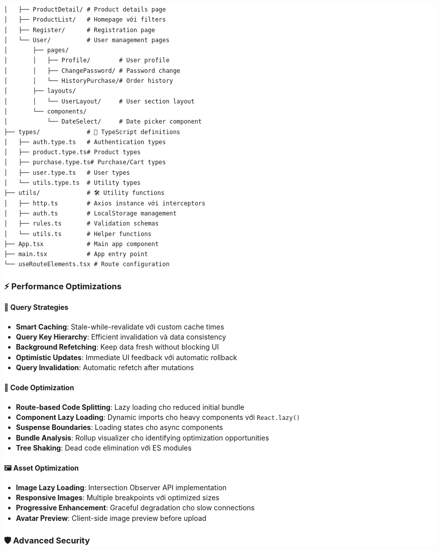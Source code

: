 ```
│   ├── ProductDetail/ # Product details page
│   ├── ProductList/   # Homepage với filters
│   ├── Register/      # Registration page
│   └── User/          # User management pages
│       ├── pages/
│       │   ├── Profile/        # User profile
│       │   ├── ChangePassword/ # Password change
│       │   └── HistoryPurchase/# Order history
│       ├── layouts/
│       │   └── UserLayout/     # User section layout
│       └── components/
│           └── DateSelect/     # Date picker component
├── types/             # 📝 TypeScript definitions
│   ├── auth.type.ts   # Authentication types
│   ├── product.type.ts# Product types
│   ├── purchase.type.ts# Purchase/Cart types
│   ├── user.type.ts   # User types
│   └── utils.type.ts  # Utility types
├── utils/             # 🛠️ Utility functions
│   ├── http.ts        # Axios instance với interceptors
│   ├── auth.ts        # LocalStorage management
│   ├── rules.ts       # Validation schemas
│   └── utils.ts       # Helper functions
├── App.tsx            # Main app component
├── main.tsx           # App entry point
└── useRouteElements.tsx # Route configuration
```

### ⚡ Performance Optimizations

#### 🎯 Query Strategies
- **Smart Caching**: Stale-while-revalidate với custom cache times
- **Query Key Hierarchy**: Efficient invalidation và data consistency
- **Background Refetching**: Keep data fresh without blocking UI
- **Optimistic Updates**: Immediate UI feedback với automatic rollback
- **Query Invalidation**: Automatic refetch after mutations

#### 🚀 Code Optimization  
- **Route-based Code Splitting**: Lazy loading cho reduced initial bundle
- **Component Lazy Loading**: Dynamic imports cho heavy components với `React.lazy()`
- **Suspense Boundaries**: Loading states cho async components
- **Bundle Analysis**: Rollup visualizer cho identifying optimization opportunities
- **Tree Shaking**: Dead code elimination với ES modules

#### 🖼️ Asset Optimization
- **Image Lazy Loading**: Intersection Observer API implementation
- **Responsive Images**: Multiple breakpoints với optimized sizes
- **Progressive Enhancement**: Graceful degradation cho slow connections
- **Avatar Preview**: Client-side image preview before upload

### 🛡️ Advanced Security
